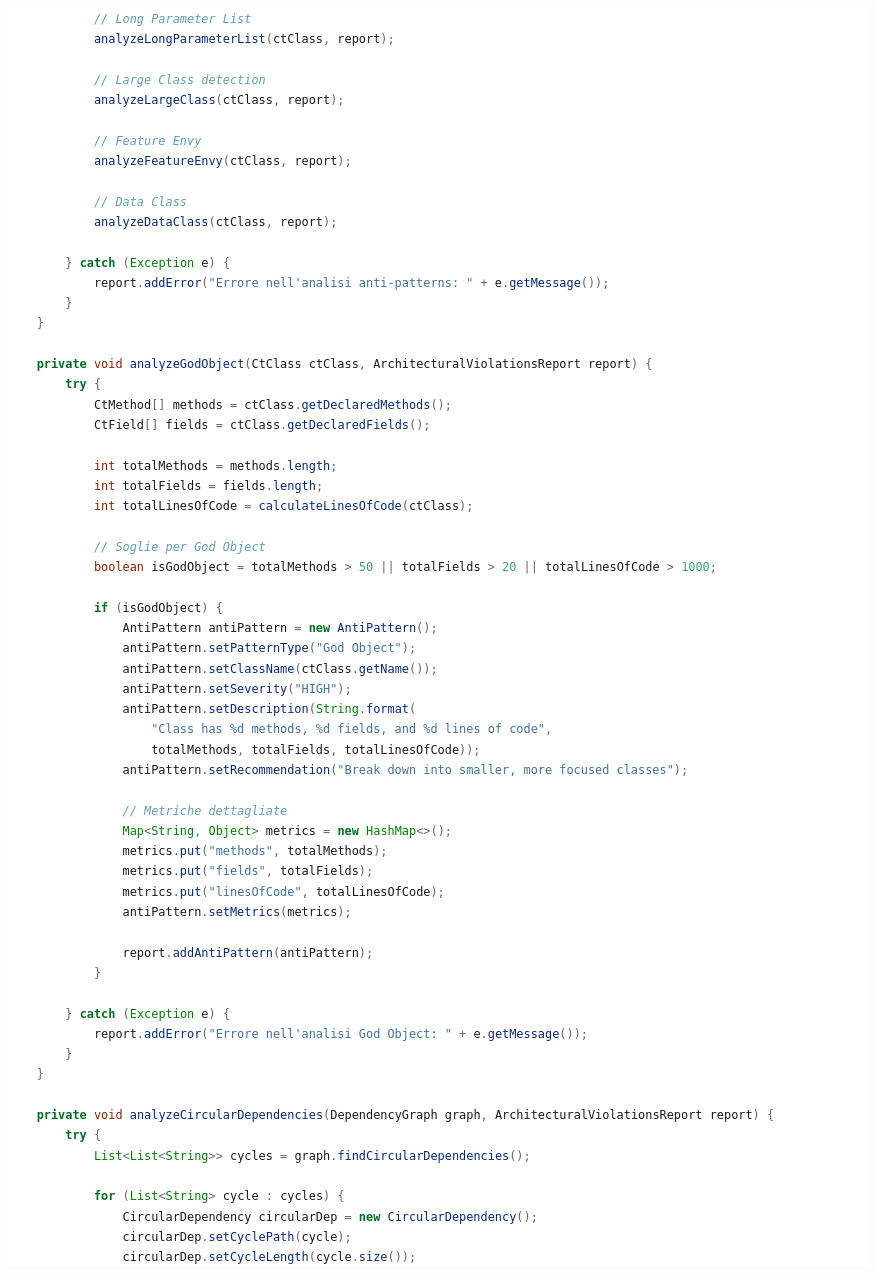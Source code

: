 ```java
            // Long Parameter List
            analyzeLongParameterList(ctClass, report);
            
            // Large Class detection
            analyzeLargeClass(ctClass, report);
            
            // Feature Envy
            analyzeFeatureEnvy(ctClass, report);
            
            // Data Class
            analyzeDataClass(ctClass, report);
            
        } catch (Exception e) {
            report.addError("Errore nell'analisi anti-patterns: " + e.getMessage());
        }
    }
    
    private void analyzeGodObject(CtClass ctClass, ArchitecturalViolationsReport report) {
        try {
            CtMethod[] methods = ctClass.getDeclaredMethods();
            CtField[] fields = ctClass.getDeclaredFields();
            
            int totalMethods = methods.length;
            int totalFields = fields.length;
            int totalLinesOfCode = calculateLinesOfCode(ctClass);
            
            // Soglie per God Object
            boolean isGodObject = totalMethods > 50 || totalFields > 20 || totalLinesOfCode > 1000;
            
            if (isGodObject) {
                AntiPattern antiPattern = new AntiPattern();
                antiPattern.setPatternType("God Object");
                antiPattern.setClassName(ctClass.getName());
                antiPattern.setSeverity("HIGH");
                antiPattern.setDescription(String.format(
                    "Class has %d methods, %d fields, and %d lines of code", 
                    totalMethods, totalFields, totalLinesOfCode));
                antiPattern.setRecommendation("Break down into smaller, more focused classes");
                
                // Metriche dettagliate
                Map<String, Object> metrics = new HashMap<>();
                metrics.put("methods", totalMethods);
                metrics.put("fields", totalFields);
                metrics.put("linesOfCode", totalLinesOfCode);
                antiPattern.setMetrics(metrics);
                
                report.addAntiPattern(antiPattern);
            }
            
        } catch (Exception e) {
            report.addError("Errore nell'analisi God Object: " + e.getMessage());
        }
    }
    
    private void analyzeCircularDependencies(DependencyGraph graph, ArchitecturalViolationsReport report) {
        try {
            List<List<String>> cycles = graph.findCircularDependencies();
            
            for (List<String> cycle : cycles) {
                CircularDependency circularDep = new CircularDependency();
                circularDep.setCyclePath(cycle);
                circularDep.setCycleLength(cycle.size());
```